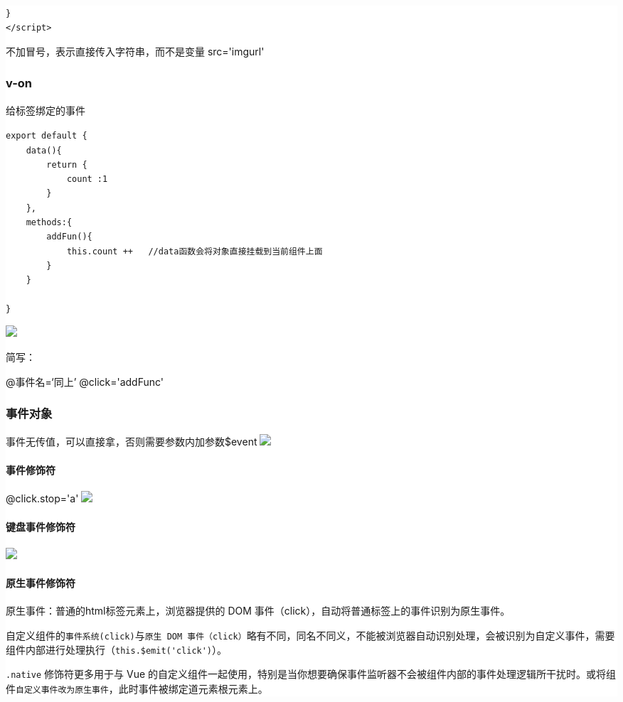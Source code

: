 ```
}
</script>

```
不加冒号，表示直接传入字符串，而不是变量        src='imgurl'
### v-on
给标签绑定的事件

```
export default {
	data(){
		return {
			count :1
		}
	},
	methods:{
		addFun(){
			this.count ++   //data函数会将对象直接挂载到当前组件上面
		}
	}
	
}
```
![](E:\桌面文件\笔记\前端笔记\images\img\Snipaste_2024-04-28_16-30-58.png)

简写：

@事件名=‘同上’
@click='addFunc'

### 事件对象
事件无传值，可以直接拿，否则需要参数内加参数$event
![](E:\桌面文件\笔记\前端笔记\images\img\Snipaste_2024-04-28_16-48-53.png)

####  事件修饰符

@click.stop='a'
![](E:\桌面文件\笔记\前端笔记\images\img\Snipaste_2024-04-28_17-00-18.png)

#### 键盘事件修饰符
![](E:\桌面文件\笔记\前端笔记\images\img\Snipaste_2024-04-28_17-09-41.png)

#### 原生事件修饰符

原生事件：普通的html标签元素上，浏览器提供的 DOM 事件（click），自动将普通标签上的事件识别为原生事件。

自定义组件的`事件系统(click)`与`原生 DOM 事件（click）`略有不同，同名不同义，不能被浏览器自动识别处理，会被识别为自定义事件，需要组件内部进行处理执行（`this.$emit('click')`）。

`.native` 修饰符更多用于与 Vue 的自定义组件一起使用，特别是当你想要确保事件监听器不会被组件内部的事件处理逻辑所干扰时。或将组件`自定义事件改为原生事件`，此时事件被绑定道元素根元素上。
